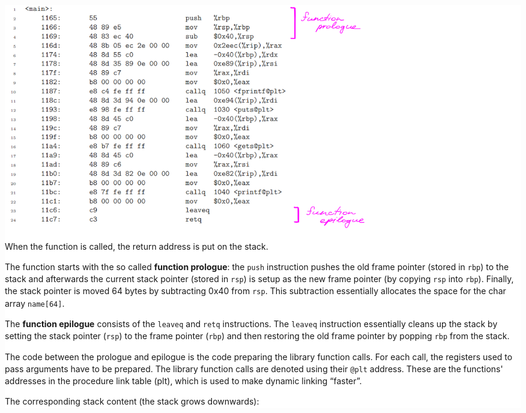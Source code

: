 <img src="./pics for conspects/SDS/SDS 24-02-22 4.png" alt="SDS 24-02-22 4" style="zoom:60%;" />

When the function is called, the return address is put on the stack.

The function starts with the so called **function prologue**: the `push` instruction pushes the old frame pointer (stored in `rbp`) to the stack and afterwards the current stack pointer (stored in `rsp`) is setup as the new frame pointer (by copying `rsp` into `rbp`). Finally, the stack pointer is moved 64 bytes by subtracting 0x40 from `rsp`. This subtraction essentially allocates the space for the char array `name[64]`.

The **function epilogue** consists of the `leaveq` and `retq` instructions. The `leaveq` instruction essentially cleans up the stack by setting the stack pointer (`rsp`) to the frame pointer (`rbp`) and then restoring the old frame pointer by popping `rbp` from the stack.

The code between the prologue and epilogue is the code preparing the library function calls. For each call, the registers used to pass arguments have to be prepared. The library function calls are denoted using their `@plt` address. These are the functions' addresses in the procedure link table (plt), which is used to make dynamic linking “faster”.



The corresponding stack content (the stack grows downwards):


[^ldap]: [Lightweight Directory Access Protocol](https://en.wikipedia.org/wiki/Lightweight_Directory_Access_Protocol)
[^jndi]:  [Java Naming and Directory Interface](https://en.wikipedia.org/wiki/Java_Naming_and_Directory_Interface)
[^embsys]: An embedded system is a computer system — a combination of a computer processor, computer memory, I/O devices — that carries out a specific task inside a bigger computer system.
[^lowlevel]: Low-level languages are those languages which directly interact with the hardware and have minimal (or do not have) abstraction over machine operations. Examples are Assembly language, C/C++.
[^highlevel]: High-level languages are easy to use and to understand. They abstract away many low-level details such as memory management or platform independence. Examples of languages are Python, Java, Kotlin, PHP, etc.
[^functional]: Functional languages are a type of high-level languages that emphasize the use of mathematical functions and immutable data. The common example of functional languages is Haskell.
